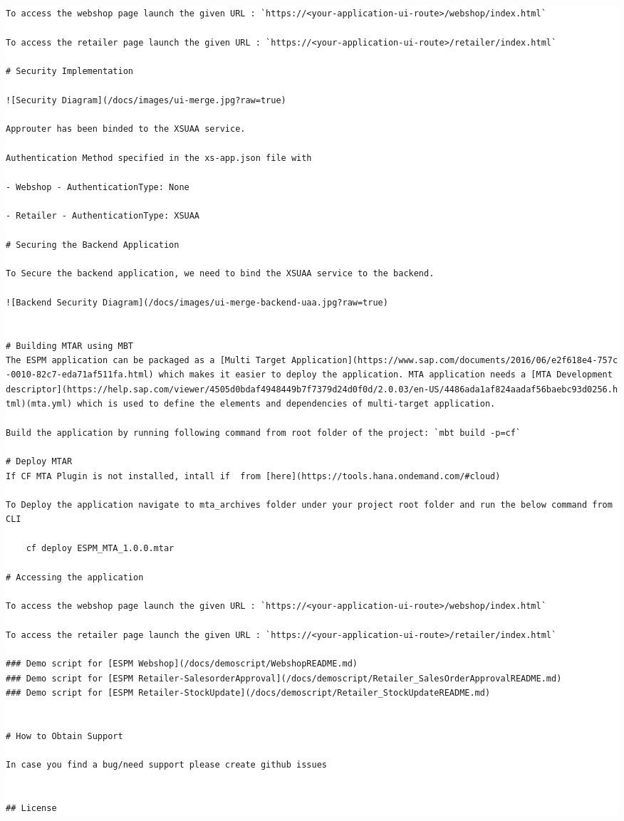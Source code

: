 ``` 
To access the webshop page launch the given URL : `https://<your-application-ui-route>/webshop/index.html`

To access the retailer page launch the given URL : `https://<your-application-ui-route>/retailer/index.html`

# Security Implementation

![Security Diagram](/docs/images/ui-merge.jpg?raw=true)

Approuter has been binded to the XSUAA service.

Authentication Method specified in the xs-app.json file with

- Webshop - AuthenticationType: None

- Retailer - AuthenticationType: XSUAA

# Securing the Backend Application

To Secure the backend application, we need to bind the XSUAA service to the backend.

![Backend Security Diagram](/docs/images/ui-merge-backend-uaa.jpg?raw=true)


# Building MTAR using MBT
The ESPM application can be packaged as a [Multi Target Application](https://www.sap.com/documents/2016/06/e2f618e4-757c-0010-82c7-eda71af511fa.html) which makes it easier to deploy the application. MTA application needs a [MTA Development descriptor](https://help.sap.com/viewer/4505d0bdaf4948449b7f7379d24d0f0d/2.0.03/en-US/4486ada1af824aadaf56baebc93d0256.html)(mta.yml) which is used to define the elements and dependencies of multi-target application. 

Build the application by running following command from root folder of the project: `mbt build -p=cf`
	
# Deploy MTAR
If CF MTA Plugin is not installed, intall if  from [here](https://tools.hana.ondemand.com/#cloud)

To Deploy the application navigate to mta_archives folder under your project root folder and run the below command from CLI

	cf deploy ESPM_MTA_1.0.0.mtar

# Accessing the application
	
To access the webshop page launch the given URL : `https://<your-application-ui-route>/webshop/index.html`

To access the retailer page launch the given URL : `https://<your-application-ui-route>/retailer/index.html`

### Demo script for [ESPM Webshop](/docs/demoscript/WebshopREADME.md) 
### Demo script for [ESPM Retailer-SalesorderApproval](/docs/demoscript/Retailer_SalesOrderApprovalREADME.md)
### Demo script for [ESPM Retailer-StockUpdate](/docs/demoscript/Retailer_StockUpdateREADME.md)


# How to Obtain Support

In case you find a bug/need support please create github issues


## License
```